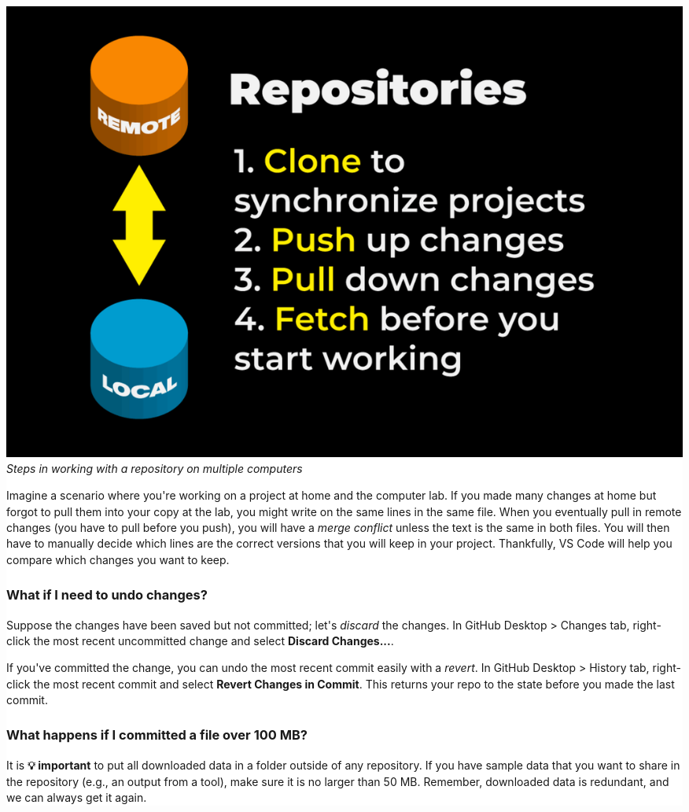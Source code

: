 ![Steps in working with a repository on multiple computers](graphics/a002.png)     
*Steps in working with a repository on multiple computers*

Imagine a scenario where you're working on a project at home and the computer lab. If you made many changes at home but forgot to pull them into your copy at the lab, you might write on the same lines in the same file. When you eventually pull in remote changes (you have to pull before you push), you will have a *merge conflict* unless the text is the same in both files. You will then have to manually decide which lines are the correct versions that you will keep in your project. Thankfully, VS Code will help you compare which changes you want to keep.

### What if I need to undo changes?

Suppose the changes have been saved but not committed; let's *discard* the changes. In GitHub Desktop > Changes tab, right-click the most recent uncommitted change and select **Discard Changes...**.

If you've committed the change, you can undo the most recent commit easily with a *revert*. In GitHub Desktop > History tab, right-click the most recent commit and select **Revert Changes in Commit**. This returns your repo to the state before you made the last commit. 

### What happens if I committed a file over 100 MB?

It is **💡 important** to put all downloaded data in a folder outside of any repository. If you have sample data that you want to share in the repository (e.g., an output from a tool), make sure it is no larger than 50 MB. Remember, downloaded data is redundant, and we can always get it again.
